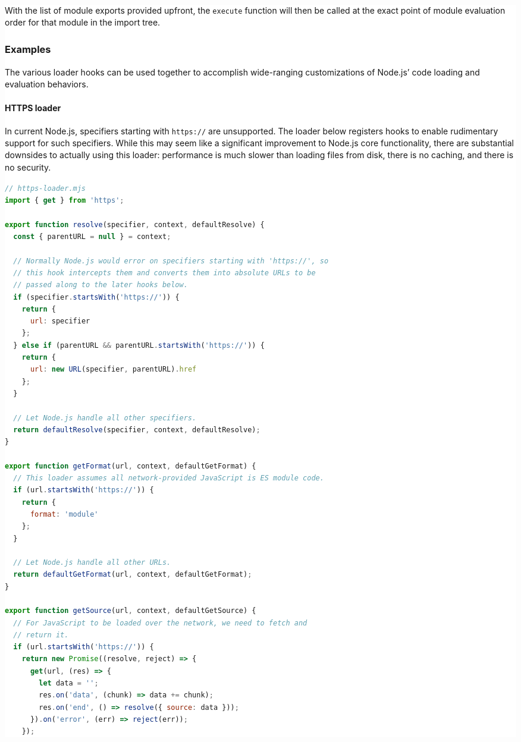 With the list of module exports provided upfront, the `execute` function will
then be called at the exact point of module evaluation order for that module
in the import tree.

### Examples

The various loader hooks can be used together to accomplish wide-ranging
customizations of Node.js’ code loading and evaluation behaviors.

#### HTTPS loader

In current Node.js, specifiers starting with `https://` are unsupported. The
loader below registers hooks to enable rudimentary support for such specifiers.
While this may seem like a significant improvement to Node.js core
functionality, there are substantial downsides to actually using this loader:
performance is much slower than loading files from disk, there is no caching,
and there is no security.

```js
// https-loader.mjs
import { get } from 'https';

export function resolve(specifier, context, defaultResolve) {
  const { parentURL = null } = context;

  // Normally Node.js would error on specifiers starting with 'https://', so
  // this hook intercepts them and converts them into absolute URLs to be
  // passed along to the later hooks below.
  if (specifier.startsWith('https://')) {
    return {
      url: specifier
    };
  } else if (parentURL && parentURL.startsWith('https://')) {
    return {
      url: new URL(specifier, parentURL).href
    };
  }

  // Let Node.js handle all other specifiers.
  return defaultResolve(specifier, context, defaultResolve);
}

export function getFormat(url, context, defaultGetFormat) {
  // This loader assumes all network-provided JavaScript is ES module code.
  if (url.startsWith('https://')) {
    return {
      format: 'module'
    };
  }

  // Let Node.js handle all other URLs.
  return defaultGetFormat(url, context, defaultGetFormat);
}

export function getSource(url, context, defaultGetSource) {
  // For JavaScript to be loaded over the network, we need to fetch and
  // return it.
  if (url.startsWith('https://')) {
    return new Promise((resolve, reject) => {
      get(url, (res) => {
        let data = '';
        res.on('data', (chunk) => data += chunk);
        res.on('end', () => resolve({ source: data }));
      }).on('error', (err) => reject(err));
    });
```